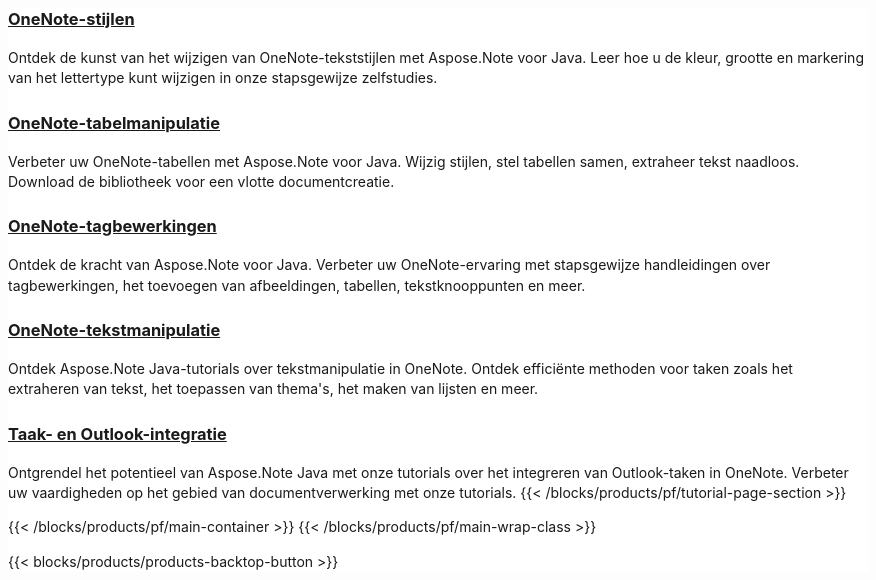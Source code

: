 ### [OneNote-stijlen](./onenote-styles/)
Ontdek de kunst van het wijzigen van OneNote-tekststijlen met Aspose.Note voor Java. Leer hoe u de kleur, grootte en markering van het lettertype kunt wijzigen in onze stapsgewijze zelfstudies.
### [OneNote-tabelmanipulatie](./onenote-table-manipulation/)
Verbeter uw OneNote-tabellen met Aspose.Note voor Java. Wijzig stijlen, stel tabellen samen, extraheer tekst naadloos. Download de bibliotheek voor een vlotte documentcreatie.
### [OneNote-tagbewerkingen](./onenote-tag-operations/)
Ontdek de kracht van Aspose.Note voor Java. Verbeter uw OneNote-ervaring met stapsgewijze handleidingen over tagbewerkingen, het toevoegen van afbeeldingen, tabellen, tekstknooppunten en meer.
### [OneNote-tekstmanipulatie](./onenote-text-manipulation/)
Ontdek Aspose.Note Java-tutorials over tekstmanipulatie in OneNote. Ontdek efficiënte methoden voor taken zoals het extraheren van tekst, het toepassen van thema's, het maken van lijsten en meer. 
### [Taak- en Outlook-integratie](./task-and-outlook-integration/)
Ontgrendel het potentieel van Aspose.Note Java met onze tutorials over het integreren van Outlook-taken in OneNote. Verbeter uw vaardigheden op het gebied van documentverwerking met onze tutorials.
{{< /blocks/products/pf/tutorial-page-section >}}

{{< /blocks/products/pf/main-container >}}
{{< /blocks/products/pf/main-wrap-class >}}

{{< blocks/products/products-backtop-button >}}
